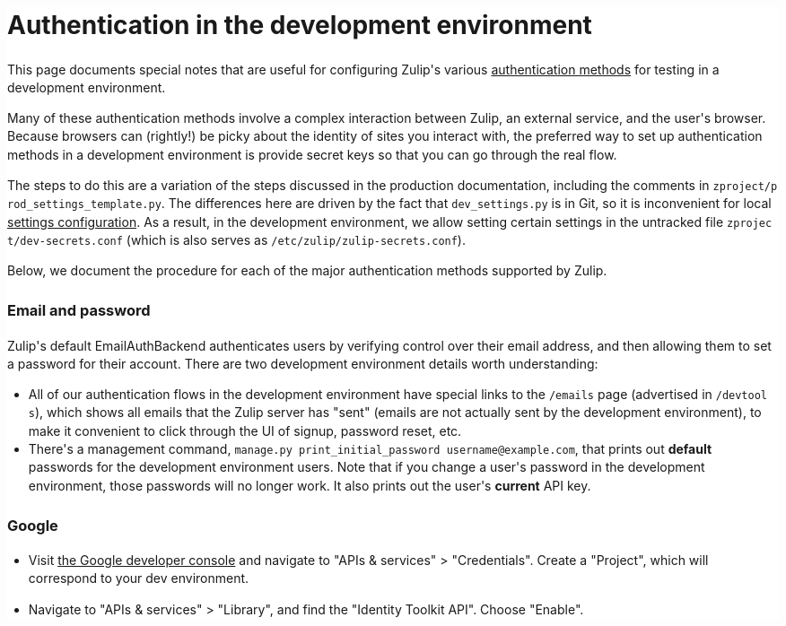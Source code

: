 # Authentication in the development environment

This page documents special notes that are useful for configuring
Zulip's various [authentication
methods](../production/authentication-methods.md) for testing in a
development environment.

Many of these authentication methods involve a complex interaction
between Zulip, an external service, and the user's browser. Because
browsers can (rightly!) be picky about the identity of sites you
interact with, the preferred way to set up authentication methods in a
development environment is provide secret keys so that you can go
through the real flow.

The steps to do this are a variation of the steps discussed in the
production documentation, including the comments in
`zproject/prod_settings_template.py`. The differences here are driven
by the fact that `dev_settings.py` is in Git, so it is inconvenient
for local [settings configuration](../subsystems/settings.md). As a
result, in the development environment, we allow setting certain
settings in the untracked file `zproject/dev-secrets.conf` (which is
also serves as `/etc/zulip/zulip-secrets.conf`).

Below, we document the procedure for each of the major authentication
methods supported by Zulip.

### Email and password

Zulip's default EmailAuthBackend authenticates users by verifying
control over their email address, and then allowing them to set a
password for their account. There are two development environment
details worth understanding:

- All of our authentication flows in the development environment have
  special links to the `/emails` page (advertised in `/devtools`),
  which shows all emails that the Zulip server has "sent" (emails are
  not actually sent by the development environment), to make it
  convenient to click through the UI of signup, password reset, etc.
- There's a management command,
  `manage.py print_initial_password username@example.com`, that prints
  out **default** passwords for the development environment users.
  Note that if you change a user's password in the development
  environment, those passwords will no longer work. It also prints
  out the user's **current** API key.

### Google

- Visit [the Google developer
  console](https://console.developers.google.com) and navigate to "APIs
  & services" > "Credentials". Create a "Project", which will correspond
  to your dev environment.

- Navigate to "APIs & services" > "Library", and find the "Identity
  Toolkit API". Choose "Enable".
